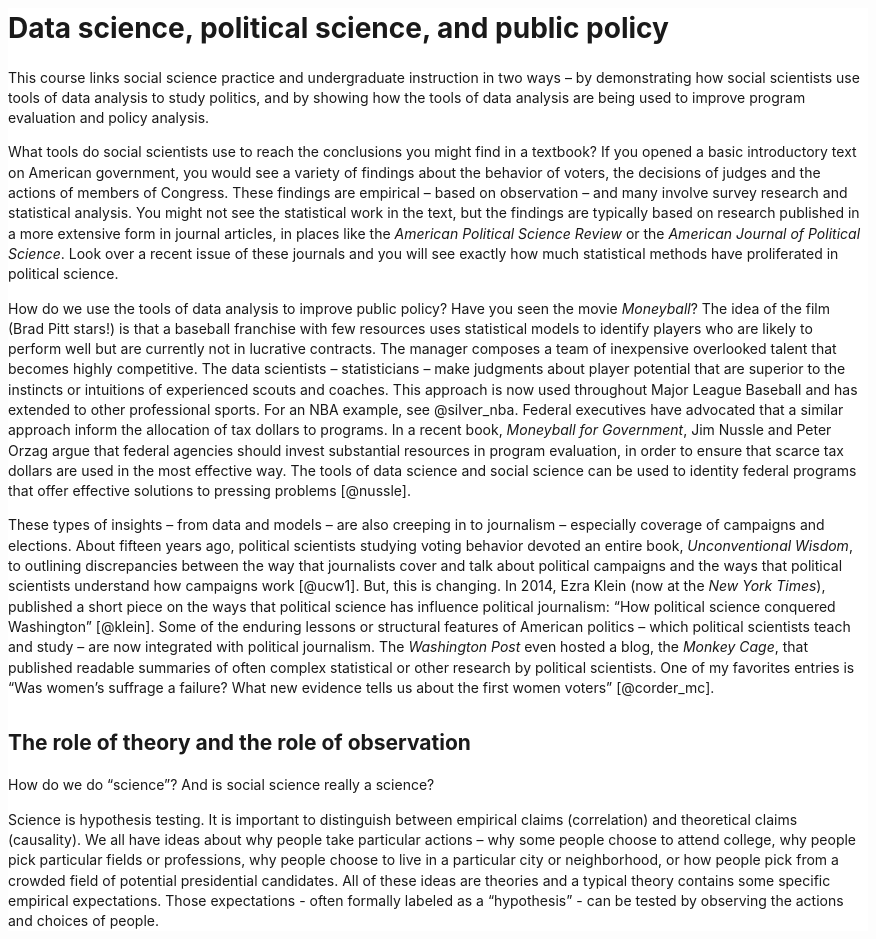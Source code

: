 # Data science, political science, and public policy

This course links social science practice and undergraduate instruction in two ways – by demonstrating how social scientists use tools of data analysis to study politics, and by showing how the tools of data analysis are being used to improve program evaluation and policy analysis.

What tools do social scientists use to reach the conclusions you might find in a textbook? If you opened a basic introductory text on American government, you would see a variety of findings about the behavior of voters, the decisions of judges and the actions of members of Congress. These findings are empirical – based on observation – and many involve survey research and statistical analysis. You might not see the statistical work in the text, but the findings are typically based on research published in a more extensive form in journal articles, in places like the *American Political Science Review* or the *American Journal of Political Science*. Look over a recent issue of these journals and you will see exactly how much statistical methods have proliferated in political science.

How do we use the tools of data analysis to improve public policy? Have you seen the movie *Moneyball*? The idea of the film (Brad Pitt stars!) is that a baseball franchise with few resources uses statistical models to identify players who are likely to perform well but are currently not in lucrative contracts. The manager composes a team of inexpensive overlooked talent that becomes highly competitive. The data scientists – statisticians – make judgments about player potential that are superior to the instincts or intuitions of experienced scouts and coaches. This approach is now used throughout Major League Baseball and has extended to other professional sports. For an NBA example, see @silver_nba. Federal executives have advocated that a similar approach inform the allocation of tax dollars to programs. In a recent book, *Moneyball for Government*, Jim Nussle and Peter Orzag argue that federal agencies should invest substantial resources in program evaluation, in order to ensure that scarce tax dollars are used in the most effective way. The tools of data science and social science can be used to identity federal programs that offer effective solutions to pressing problems [@nussle].

These types of insights – from data and models – are also creeping in to journalism – especially coverage of campaigns and elections. About fifteen years ago, political scientists studying voting behavior devoted an entire book, *Unconventional Wisdom*, to outlining discrepancies between the way that journalists cover and talk about political campaigns and the ways that political scientists understand how campaigns work [@ucw1]. But, this is changing. In 2014, Ezra Klein (now at the *New York Times*), published a short piece on the ways that political science has influence political journalism: “How political science conquered Washington” [@klein]. Some of the enduring lessons or structural features of American politics – which political scientists teach and study – are now integrated with political journalism. The *Washington Post* even hosted a blog, the *Monkey Cage*, that published readable summaries of often complex statistical or other research by political scientists. One of my favorites entries is “Was women’s suffrage a failure? What new evidence tells us about the first women voters” [@corder_mc].

## The role of theory and the role of observation

How do we do “science”?  And is social science really a science?

Science is hypothesis testing.  It is important to distinguish between empirical claims (correlation) and theoretical claims (causality). We all have ideas about why people take particular actions – why some people choose to attend college, why people pick particular fields or professions, why people choose to live in a particular city or neighborhood, or how people pick from a crowded field of potential presidential candidates. All of these ideas are theories and a typical theory contains some specific empirical expectations. Those expectations - often formally labeled as a “hypothesis” - can be tested by observing the actions and choices of people.
